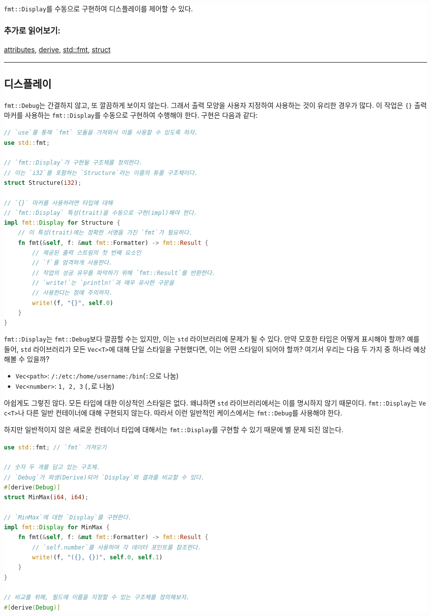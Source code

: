 `fmt::Display`를 수동으로 구현하여 디스플레이를 제어할 수 있다.

### **추가로 읽어보기:**

[attributes](https://doc.rust-lang.org/reference/attributes.html), [derive](https://doc.rust-lang.org/stable/rust-by-example/trait/derive.html), [std::fmt](https://doc.rust-lang.org/std/fmt/), [struct](https://doc.rust-lang.org/stable/rust-by-example/custom_types/structs.html)

---

## **디스플레이**

`fmt::Debug`는 간결하지 않고, 또 깔끔하게 보이지 않는다. 그래서 출력 모양을 사용자 지정하여 사용하는 것이 유리한 경우가 많다. 이 작업은 `{}` 출력 마커를 사용하는 `fmt::Display`를 수동으로 구현하여 수행해야 한다. 구현은 다음과 같다:

```rust
// `use`를 통해 `fmt` 모듈을 가져와서 이를 사용할 수 있도록 하자.
use std::fmt;

// `fmt::Display`가 구현될 구조체를 정의한다.
// 이는 `i32`를 포함하는 `Structure`라는 이름의 튜플 구조체이다.
struct Structure(i32);

// `{}` 마커를 사용하려면 타입에 대해 
// `fmt::Display` 특성(trait)을 수동으로 구현(impl)해야 한다.
impl fmt::Display for Structure {
    // 이 특성(trait)에는 정확한 서명을 가진 `fmt`가 필요하다.
    fn fmt(&self, f: &mut fmt::Formatter) -> fmt::Result {
        // 제공된 출력 스트림의 첫 번째 요소인
        // `f`를 엄격하게 사용한다.
        // 작업의 성공 유무를 파악하기 위해 `fmt::Result`를 반환한다.
        // `write!`는 `println!`과 매우 유사한 구문을 
        // 사용한다는 점에 주의하자.
        write!(f, "{}", self.0)
    }
}
```

`fmt::Display`는 `fmt::Debug`보다 깔끔할 수는 있지만, 이는 `std` 라이브러리에 문제가 될 수 있다. 만약 모호한 타입은 어떻게 표시해야 할까? 예를 들어, `std` 라이브러리가 모든 `Vec<T>`에 대해 단일 스타일을 구현했다면, 이는 어떤 스타일이 되어야 할까? 여기서 우리는 다음 두 가지 중 하나라 예상해볼 수 있을까?

- `Vec<path>`: `/:/etc:/home/username:/bin`(`:`으로 나눔)
- `Vec<number>`: `1, 2, 3` (`,`로 나눔)

아쉽게도 그렇진 않다. 모든 타입에 대한 이상적인 스타일은 없다. 왜냐하면 `std` 라이브러리에서는 이를 명시하지 않기 때문이다. `fmt::Display`는 `Vec<T>`나 다른 일반 컨테이너에 대해 구현되지 않는다. 따라서 이런 일반적인 케이스에서는 `fmt::Debug`를 사용해야 한다.

하지만 일반적이지 않은 새로운 컨테이너 타입에 대해서는 `fmt::Display`를 구현할 수 있기 때문에 별 문제 되진 않는다.

```rust
use std::fmt; // `fmt` 가져오기

// 숫자 두 개를 담고 있는 구조체.
// `Debug`가 파생(Derive)되어 `Display`와 결과를 비교할 수 있다.
#[derive(Debug)]
struct MinMax(i64, i64);

// `MinMax`에 대한 `Display`를 구현한다.
impl fmt::Display for MinMax {
    fn fmt(&self, f: &mut fmt::Formatter) -> fmt::Result {
        // `self.number`를 사용하여 각 데이터 포인트를 참조한다.
        write!(f, "({}, {})", self.0, self.1)
    }
}

// 비교를 위해, 필드에 이름을 지정할 수 있는 구조체를 정의해보자.
#[derive(Debug)]
```